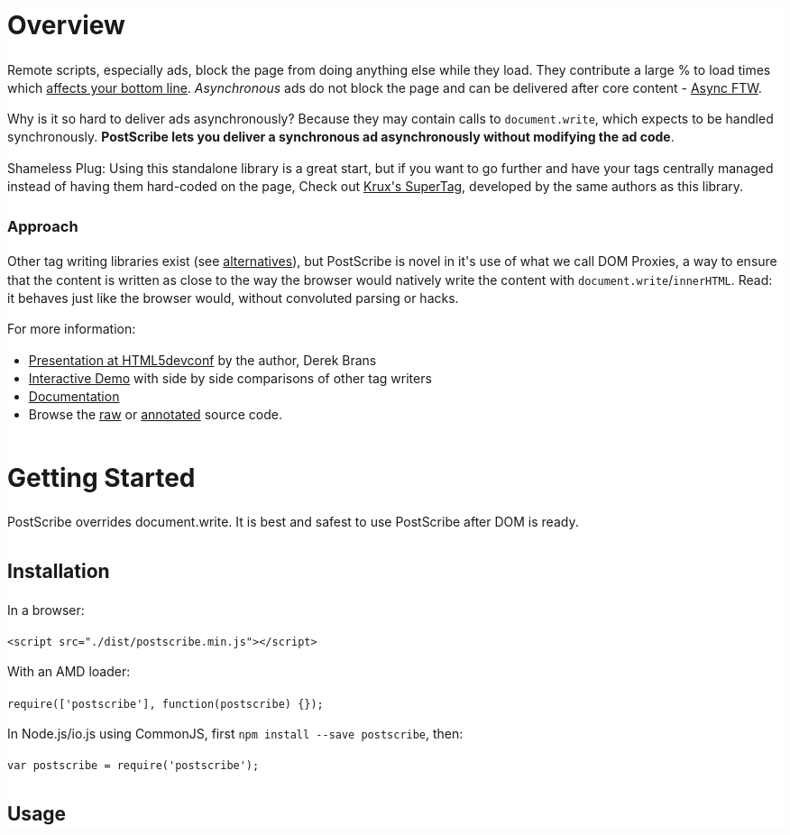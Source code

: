 # Overview

Remote scripts, especially ads, block the page from doing anything else while they load. They contribute a large % to load times which [affects your bottom line](http://devnet.kentico.com/Blogs/Thomas-Robbins/September-2012/How-loading-time-affects-your-bottom-line-Infograp.aspx). *Asynchronous* ads do not block the page and can be delivered after core content - [Async FTW](http://www.krux.com/blog/krux-engineers/synchronous-versus-asynchronous-tags-whats-the-big-deal/).

Why is it so hard to deliver ads asynchronously? Because they may contain calls to `document.write`, which expects to be handled synchronously. **PostScribe lets you deliver a synchronous ad asynchronously without modifying the ad code**.

Shameless Plug: Using this standalone library is a great start, but if you want to go further and have your tags centrally managed instead of having them hard-coded on the page, Check out [Krux's SuperTag](https://www.krux.com/data-management-platform-solutions/super-tag-management/), developed by the same authors as this library.


### Approach

Other tag writing libraries exist (see [alternatives](#alternatives)), but PostScribe is novel in it's use of what we call DOM Proxies, a way to ensure that the content is written as close to the way the browser would natively write the content with `document.write`/`innerHTML`. Read: it behaves just like the browser would, without convoluted parsing or hacks.

For more information:

* [Presentation at HTML5devconf](http://youtu.be/ClzeilKwX10) by the author, Derek Brans
* [Interactive Demo](http://run.plnkr.co/plunks/e8MJAx/) with side by side comparisons of other tag writers
* [Documentation](https://github.com/krux/postscribe/tree/master/doc)
* Browse the [raw](https://github.com/krux/postscribe/blob/master/postscribe.js) or [annotated](http://krux.github.com/postscribe/doc/postscribe.html) source code.


# Getting Started

PostScribe overrides document.write. It is best and safest to use PostScribe after DOM is ready.

## Installation

In a browser:

    <script src="./dist/postscribe.min.js"></script>

With an AMD loader:

    require(['postscribe'], function(postscribe) {});

In Node.js/io.js using CommonJS, first `npm install --save postscribe`, then:

    var postscribe = require('postscribe');

## Usage
